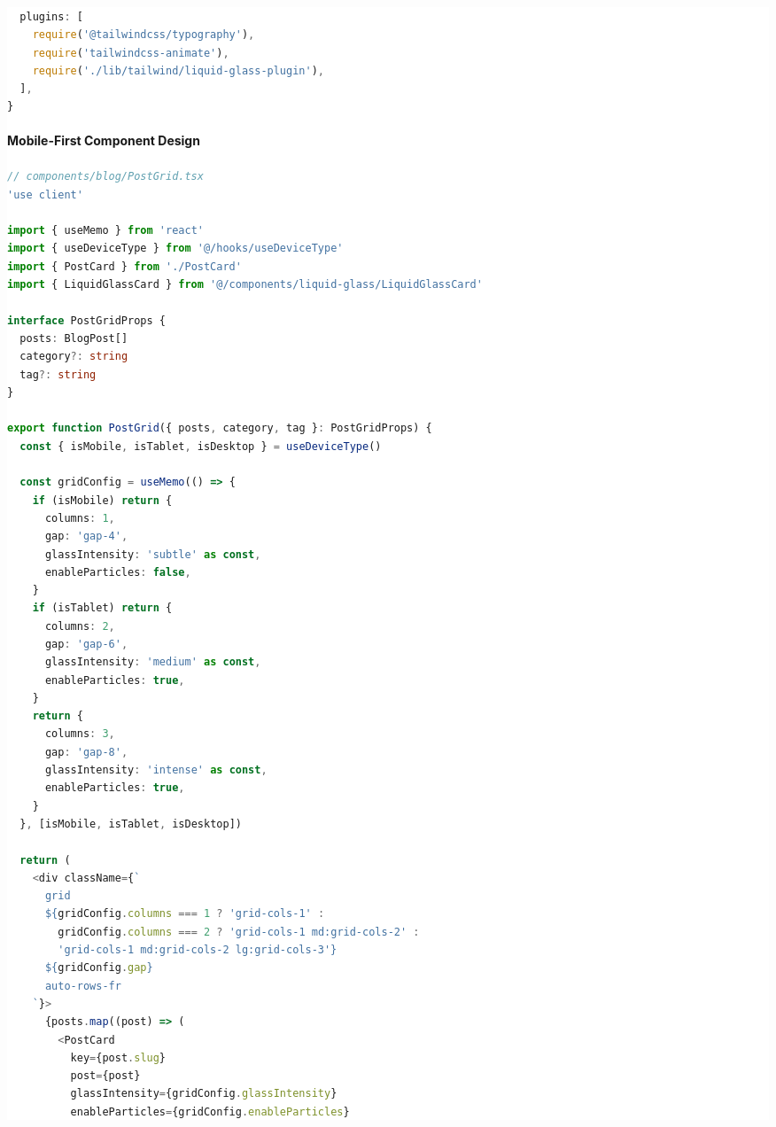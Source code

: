 ```javascript
  plugins: [
    require('@tailwindcss/typography'),
    require('tailwindcss-animate'),
    require('./lib/tailwind/liquid-glass-plugin'),
  ],
}
```

#### **Mobile-First Component Design**
```typescript
// components/blog/PostGrid.tsx
'use client'

import { useMemo } from 'react'
import { useDeviceType } from '@/hooks/useDeviceType'
import { PostCard } from './PostCard'
import { LiquidGlassCard } from '@/components/liquid-glass/LiquidGlassCard'

interface PostGridProps {
  posts: BlogPost[]
  category?: string
  tag?: string
}

export function PostGrid({ posts, category, tag }: PostGridProps) {
  const { isMobile, isTablet, isDesktop } = useDeviceType()
  
  const gridConfig = useMemo(() => {
    if (isMobile) return {
      columns: 1,
      gap: 'gap-4',
      glassIntensity: 'subtle' as const,
      enableParticles: false,
    }
    if (isTablet) return {
      columns: 2,
      gap: 'gap-6',
      glassIntensity: 'medium' as const,
      enableParticles: true,
    }
    return {
      columns: 3,
      gap: 'gap-8',
      glassIntensity: 'intense' as const,
      enableParticles: true,
    }
  }, [isMobile, isTablet, isDesktop])
  
  return (
    <div className={`
      grid 
      ${gridConfig.columns === 1 ? 'grid-cols-1' : 
        gridConfig.columns === 2 ? 'grid-cols-1 md:grid-cols-2' : 
        'grid-cols-1 md:grid-cols-2 lg:grid-cols-3'}
      ${gridConfig.gap}
      auto-rows-fr
    `}>
      {posts.map((post) => (
        <PostCard
          key={post.slug}
          post={post}
          glassIntensity={gridConfig.glassIntensity}
          enableParticles={gridConfig.enableParticles}
```